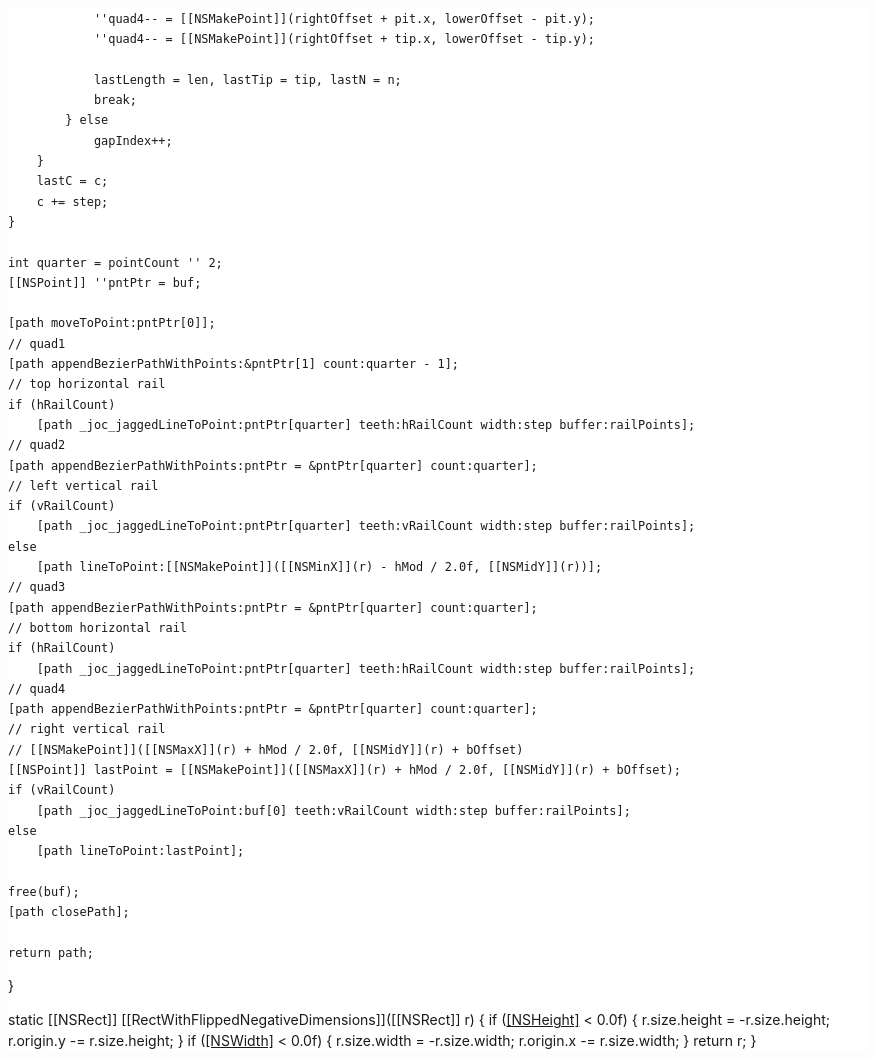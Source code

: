 				''quad4-- = [[NSMakePoint]](rightOffset + pit.x, lowerOffset - pit.y);
				''quad4-- = [[NSMakePoint]](rightOffset + tip.x, lowerOffset - tip.y);
				
				lastLength = len, lastTip = tip, lastN = n;
				break;
			} else 
				gapIndex++;
		}
		lastC = c;
		c += step;
	}

	int quarter = pointCount '' 2;
	[[NSPoint]] ''pntPtr = buf;	
	
	[path moveToPoint:pntPtr[0]];
	// quad1
	[path appendBezierPathWithPoints:&pntPtr[1] count:quarter - 1];
	// top horizontal rail
	if (hRailCount)
		[path _joc_jaggedLineToPoint:pntPtr[quarter] teeth:hRailCount width:step buffer:railPoints];
	// quad2
	[path appendBezierPathWithPoints:pntPtr = &pntPtr[quarter] count:quarter];
	// left vertical rail
	if (vRailCount)
		[path _joc_jaggedLineToPoint:pntPtr[quarter] teeth:vRailCount width:step buffer:railPoints];
	else 
		[path lineToPoint:[[NSMakePoint]]([[NSMinX]](r) - hMod / 2.0f, [[NSMidY]](r))];
	// quad3
	[path appendBezierPathWithPoints:pntPtr = &pntPtr[quarter] count:quarter];
	// bottom horizontal rail
	if (hRailCount)
		[path _joc_jaggedLineToPoint:pntPtr[quarter] teeth:hRailCount width:step buffer:railPoints];
	// quad4
	[path appendBezierPathWithPoints:pntPtr = &pntPtr[quarter] count:quarter];
	// right vertical rail
	// [[NSMakePoint]]([[NSMaxX]](r) + hMod / 2.0f, [[NSMidY]](r) + bOffset)
	[[NSPoint]] lastPoint = [[NSMakePoint]]([[NSMaxX]](r) + hMod / 2.0f, [[NSMidY]](r) + bOffset);
	if (vRailCount)
		[path _joc_jaggedLineToPoint:buf[0] teeth:vRailCount width:step buffer:railPoints];
	else 
		[path lineToPoint:lastPoint];
	
	free(buf);
	[path closePath];
	
	return path;
	
}

static [[NSRect]] [[RectWithFlippedNegativeDimensions]]([[NSRect]] r) {
	if ([[NSHeight]](r) < 0.0f) {
		r.size.height = -r.size.height;
		r.origin.y -= r.size.height;
	}
	if ([[NSWidth]](r) < 0.0f) {
		r.size.width = -r.size.width;
		r.origin.x -= r.size.width;
	}
	return r;
}
